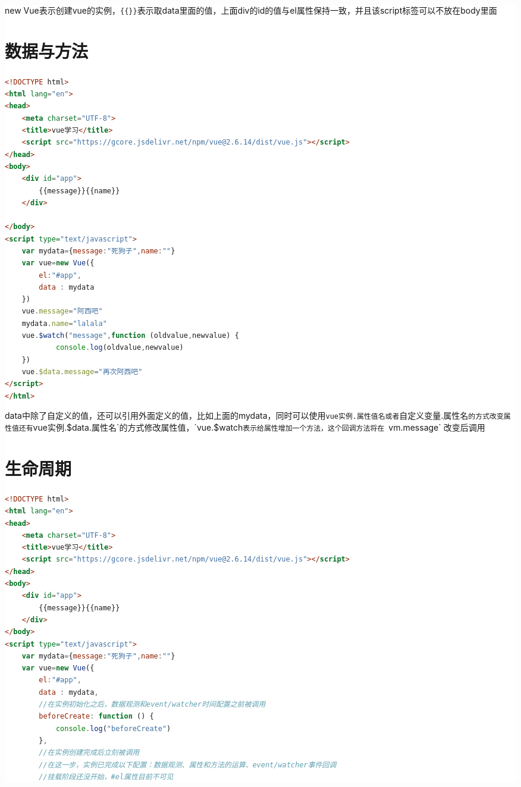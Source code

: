 new Vue表示创建vue的实例，`{{}}`表示取data里面的值，上面div的id的值与el属性保持一致，并且该script标签可以不放在body里面

# 数据与方法

```html
<!DOCTYPE html>
<html lang="en">
<head>
    <meta charset="UTF-8">
    <title>vue学习</title>
    <script src="https://gcore.jsdelivr.net/npm/vue@2.6.14/dist/vue.js"></script>
</head>
<body>
    <div id="app">
        {{message}}{{name}}
    </div>

</body>
<script type="text/javascript">
    var mydata={message:"死狗子",name:""}
    var vue=new Vue({
        el:"#app",
        data : mydata
    })
    vue.message="阿西吧"
    mydata.name="lalala"
    vue.$watch("message",function (oldvalue,newvalue) {
            console.log(oldvalue,newvalue)
    })
    vue.$data.message="再次阿西吧"
</script>
</html>
```

data中除了自定义的值，还可以引用外面定义的值，比如上面的mydata，同时可以使用`vue实例.属性值名或者`自定义变量.属性名`的方式改变属性值还有`vue实例.$data.属性名`的方式修改属性值，`vue.$watch`表示给属性增加一个方法，这个回调方法将在 `vm.message` 改变后调用
# 生命周期
```html
<!DOCTYPE html>
<html lang="en">
<head>
    <meta charset="UTF-8">
    <title>vue学习</title>
    <script src="https://gcore.jsdelivr.net/npm/vue@2.6.14/dist/vue.js"></script>
</head>
<body>
    <div id="app">
        {{message}}{{name}}
    </div>
</body>
<script type="text/javascript">
    var mydata={message:"死狗子",name:""}
    var vue=new Vue({
        el:"#app",
        data : mydata,
        //在实例初始化之后，数据观测和event/watcher时间配置之前被调用
        beforeCreate: function () {
            console.log("beforeCreate")
        },
        //在实例创建完成后立刻被调用
        //在这一步，实例已完成以下配置：数据观测、属性和方法的运算、event/watcher事件回调
        //挂载阶段还没开始，#el属性目前不可见
```